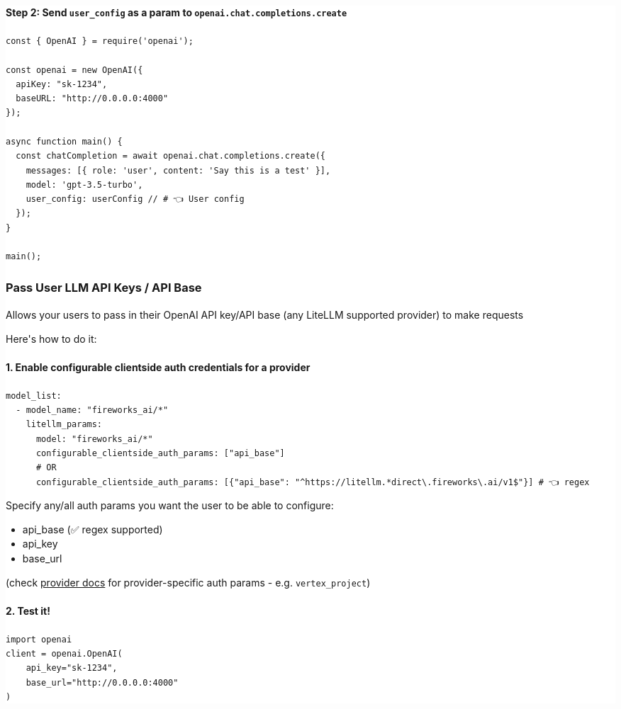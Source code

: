 
#### Step 2: Send `user_config` as a param to `openai.chat.completions.create`​
    
    
    const { OpenAI } = require('openai');  
      
    const openai = new OpenAI({  
      apiKey: "sk-1234",  
      baseURL: "http://0.0.0.0:4000"  
    });  
      
    async function main() {  
      const chatCompletion = await openai.chat.completions.create({  
        messages: [{ role: 'user', content: 'Say this is a test' }],  
        model: 'gpt-3.5-turbo',  
        user_config: userConfig // # 👈 User config  
      });  
    }  
      
    main();  
    

### Pass User LLM API Keys / API Base​

Allows your users to pass in their OpenAI API key/API base (any LiteLLM supported provider) to make requests

Here's how to do it:

#### 1\. Enable configurable clientside auth credentials for a provider​
    
    
    model_list:  
      - model_name: "fireworks_ai/*"  
        litellm_params:  
          model: "fireworks_ai/*"  
          configurable_clientside_auth_params: ["api_base"]  
          # OR   
          configurable_clientside_auth_params: [{"api_base": "^https://litellm.*direct\.fireworks\.ai/v1$"}] # 👈 regex  
    

Specify any/all auth params you want the user to be able to configure:

  * api_base (✅ regex supported)
  * api_key
  * base_url

(check [provider docs](/docs/providers/) for provider-specific auth params - e.g. `vertex_project`)

#### 2\. Test it!​
    
    
    import openai  
    client = openai.OpenAI(  
        api_key="sk-1234",  
        base_url="http://0.0.0.0:4000"  
    )  
      